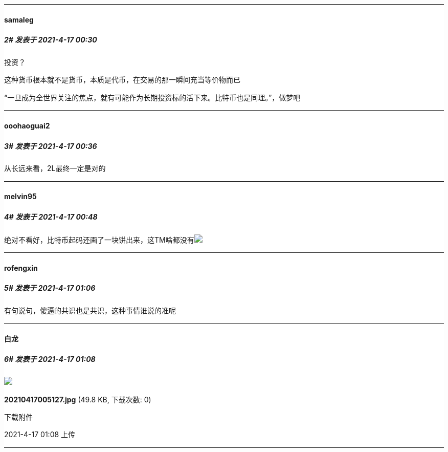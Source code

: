 
-----

####  samaleg  
##### 2#       发表于 2021-4-17 00:30


投资？


这种货币根本就不是货币，本质是代币，在交易的那一瞬间充当等价物而已


“一旦成为全世界关注的焦点，就有可能作为长期投资标的活下来。比特币也是同理。”，做梦吧


-----

####  ooohaoguai2  
##### 3#       发表于 2021-4-17 00:36


从长远来看，2L最终一定是对的


-----

####  melvin95  
##### 4#       发表于 2021-4-17 00:48


绝对不看好，比特币起码还画了一块饼出来，这TM啥都没有<img src="https://static.saraba1st.com/image/smiley/face2017/037.png" referrerpolicy="no-referrer">


-----

####  rofengxin  
##### 5#       发表于 2021-4-17 01:06


有句说句，傻逼的共识也是共识，这种事情谁说的准呢


-----

####  白龙  
##### 6#       发表于 2021-4-17 01:08


<img src="https://img.saraba1st.com/forum/202104/17/010823e9bkjjzykjbbtt9y.jpg" referrerpolicy="no-referrer">


<strong>20210417005127.jpg</strong> (49.8 KB, 下载次数: 0)

下载附件

2021-4-17 01:08 上传


-----
